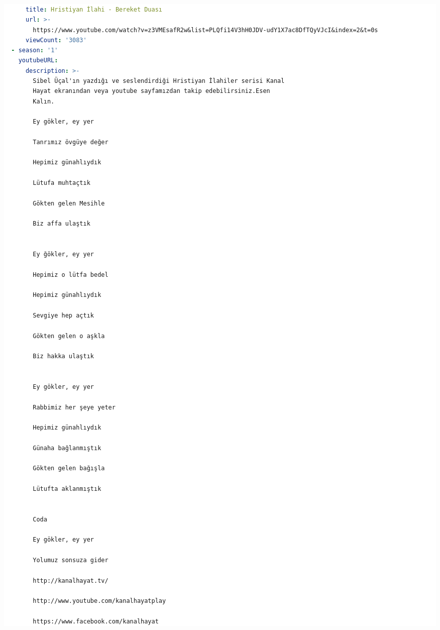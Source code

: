 ```yaml
      title: Hristiyan İlahi - Bereket Duası
      url: >-
        https://www.youtube.com/watch?v=z3VMEsafR2w&list=PLQfi14V3hH0JDV-udY1X7ac8DfTQyVJcI&index=2&t=0s
      viewCount: '3083'
  - season: '1'
    youtubeURL:
      description: >-
        Sibel Üçal'ın yazdığı ve seslendirdiği Hristiyan İlahiler serisi Kanal
        Hayat ekranından veya youtube sayfamızdan takip edebilirsiniz.Esen
        Kalın.

        Ey gökler, ey yer

        Tanrımız övgüye değer

        Hepimiz günahlıydık

        Lütufa muhtaçtık

        Gökten gelen Mesihle

        Biz affa ulaştık


        Ey ğökler, ey yer

        Hepimiz o lütfa bedel

        Hepimiz günahlıydık

        Sevgiye hep açtık

        Gökten gelen o aşkla

        Biz hakka ulaştık


        Ey gökler, ey yer

        Rabbimiz her şeye yeter

        Hepimiz günahlıydık

        Günaha bağlanmıştık

        Gökten gelen bağışla

        Lütufta aklanmıştık


        Coda

        Ey gökler, ey yer

        Yolumuz sonsuza gider

        http://kanalhayat.tv/

        http://www.youtube.com/kanalhayatplay

        https://www.facebook.com/kanalhayat

```